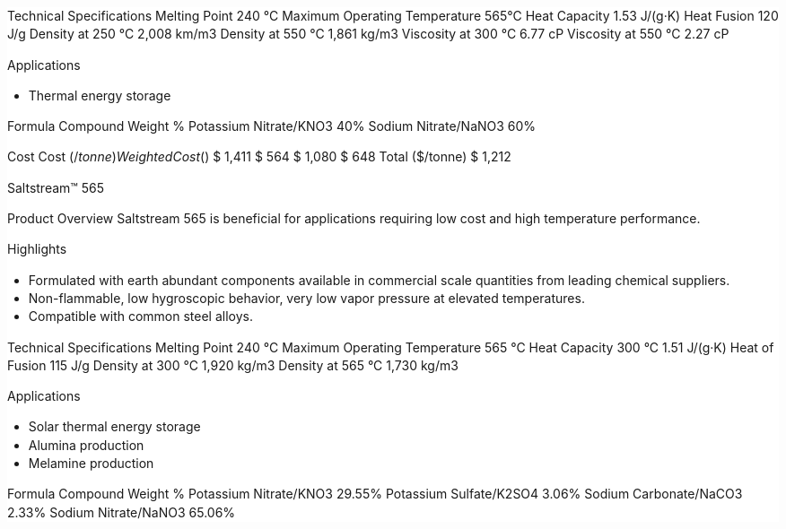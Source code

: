 Technical Specifications
Melting Point 240 °C
Maximum Operating Temperature 565°C
Heat Capacity 1.53 J/(g·K)
Heat Fusion 120 J/g
Density at 250 °C 2,008 km/m3
Density at 550 °C 1,861 kg/m3
Viscosity at 300 °C 6.77 cP
Viscosity at 550 °C 2.27 cP

Applications
* Thermal energy storage

Formula
Compound  Weight %
Potassium Nitrate/KNO3  40%
Sodium Nitrate/NaNO3  60%

Cost
Cost ($/tonne) Weighted Cost ($)
$ 1,411 $ 564
$ 1,080 $ 648
Total ($/tonne) $ 1,212




Saltstream™ 565

Product Overview
Saltstream 565 is beneficial for applications requiring low cost and high temperature performance.

Highlights
* Formulated with earth abundant components available in commercial scale quantities from leading chemical suppliers.
* Non-flammable, low hygroscopic behavior, very low vapor pressure at elevated temperatures.
* Compatible with common steel alloys.

Technical Specifications
Melting Point 240 °C
Maximum Operating Temperature 565 °C
Heat Capacity 300 °C 1.51 J/(g·K)
Heat of Fusion 115 J/g
Density at 300 °C 1,920 kg/m3
Density at 565 °C 1,730 kg/m3

Applications
* Solar thermal energy storage
* Alumina production
* Melamine production

Formula
Compound  Weight %
Potassium Nitrate/KNO3  29.55%
Potassium Sulfate/K2SO4  3.06%
Sodium Carbonate/NaCO3  2.33%
Sodium Nitrate/NaNO3  65.06%
